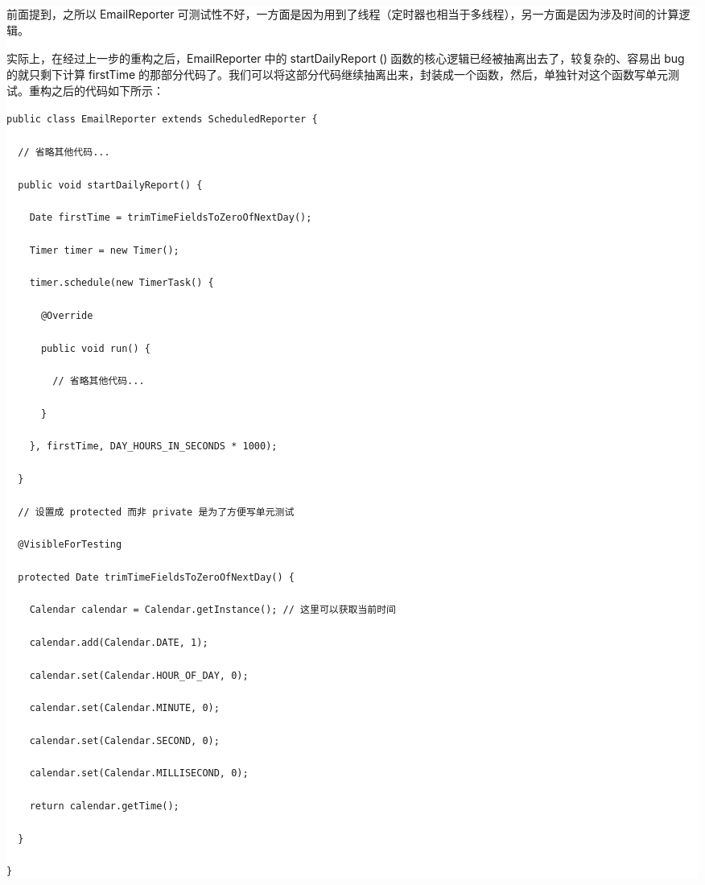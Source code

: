 前面提到，之所以 EmailReporter 可测试性不好，一方面是因为用到了线程（定时器也相当于多线程），另一方面是因为涉及时间的计算逻辑。

实际上，在经过上一步的重构之后，EmailReporter 中的 startDailyReport () 函数的核心逻辑已经被抽离出去了，较复杂的、容易出 bug 的就只剩下计算 firstTime 的那部分代码了。我们可以将这部分代码继续抽离出来，封装成一个函数，然后，单独针对这个函数写单元测试。重构之后的代码如下所示：

```
public class EmailReporter extends ScheduledReporter {

  // 省略其他代码...

  public void startDailyReport() {

​    Date firstTime = trimTimeFieldsToZeroOfNextDay();

​    Timer timer = new Timer();

​    timer.schedule(new TimerTask() {

​      @Override

​      public void run() {

​        // 省略其他代码...

​      }

​    }, firstTime, DAY_HOURS_IN_SECONDS * 1000);

  }

  // 设置成 protected 而非 private 是为了方便写单元测试

  @VisibleForTesting

  protected Date trimTimeFieldsToZeroOfNextDay() {

​    Calendar calendar = Calendar.getInstance(); // 这里可以获取当前时间

​    calendar.add(Calendar.DATE, 1);

​    calendar.set(Calendar.HOUR_OF_DAY, 0);

​    calendar.set(Calendar.MINUTE, 0);

​    calendar.set(Calendar.SECOND, 0);

​    calendar.set(Calendar.MILLISECOND, 0);

​    return calendar.getTime();

  }

}
```
